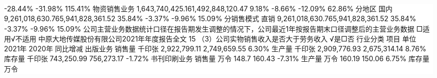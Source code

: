 -28.44%
-31.98%
115.41%
物资销售业务
1,643,740,425.161,492,848,120.47
9.18%
-8.66%
-12.09%
62.86%
分地区
国内
9,261,018,630.765,941,828,361.52
35.84%
-3.37%
-9.96%
15.09%
分销售模式
直销
9,261,018,630.765,941,828,361.52
35.84%
-3.37%
-9.96%
15.09%
公司主营业务数据统计口径在报告期发生调整的情况下，公司最近1年按报告期末口径调整后的主营业务数据
□适用√不适用
中原大地传媒股份有限公司2021年年度报告全文
15
（3）公司实物销售收入是否大于劳务收入
√是□否
行业分类
项目
单位
2021年
2020年
同比增减
出版业务
销售量
千印张
2,922,799.11
2,749,659.55
6.30%
生产量
千印张
2,909,776.93
2,675,314.14
8.76%
库存量
千印张
743,250.99
756,273.17
-1.72%
书刊印刷业务
销售量
万令
148.7
160.43
-7.31%
生产量
万令
160.19
150.06
6.75%
库存量
万令